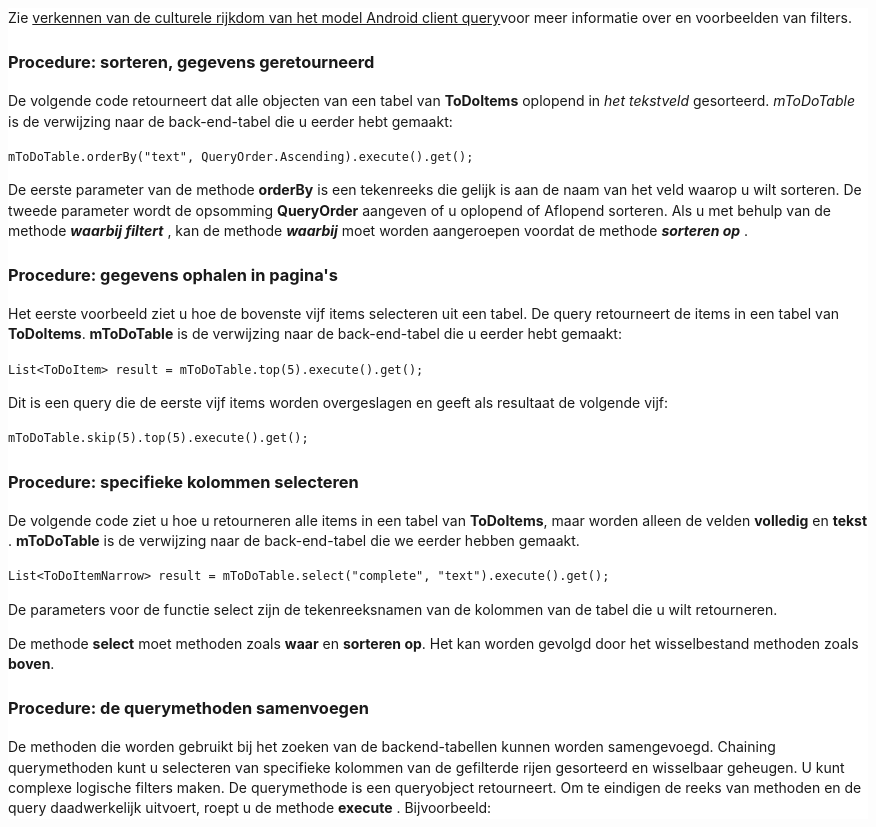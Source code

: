 Zie [verkennen van de culturele rijkdom van het model Android client query](http://hashtagfail.com/post/46493261719/mobile-services-android-querying)voor meer informatie over en voorbeelden van filters.

### <a name="sorting"></a>Procedure: sorteren, gegevens geretourneerd

De volgende code retourneert dat alle objecten van een tabel van **ToDoItems** oplopend in *het tekstveld* gesorteerd. *mToDoTable* is de verwijzing naar de back-end-tabel die u eerder hebt gemaakt:

    mToDoTable.orderBy("text", QueryOrder.Ascending).execute().get();

De eerste parameter van de methode **orderBy** is een tekenreeks die gelijk is aan de naam van het veld waarop u wilt sorteren. De tweede parameter wordt de opsomming **QueryOrder** aangeven of u oplopend of Aflopend sorteren.  Als u met behulp van de methode ***waarbij filtert*** , kan de methode ***waarbij*** moet worden aangeroepen voordat de methode ***sorteren op*** .

### <a name="paging"></a>Procedure: gegevens ophalen in pagina's

Het eerste voorbeeld ziet u hoe de bovenste vijf items selecteren uit een tabel. De query retourneert de items in een tabel van **ToDoItems**. **mToDoTable** is de verwijzing naar de back-end-tabel die u eerder hebt gemaakt:

    List<ToDoItem> result = mToDoTable.top(5).execute().get();


Dit is een query die de eerste vijf items worden overgeslagen en geeft als resultaat de volgende vijf:

    mToDoTable.skip(5).top(5).execute().get();

### <a name="selecting"></a>Procedure: specifieke kolommen selecteren

De volgende code ziet u hoe u retourneren alle items in een tabel van **ToDoItems**, maar worden alleen de velden **volledig** en **tekst** . **mToDoTable** is de verwijzing naar de back-end-tabel die we eerder hebben gemaakt.

    List<ToDoItemNarrow> result = mToDoTable.select("complete", "text").execute().get();

De parameters voor de functie select zijn de tekenreeksnamen van de kolommen van de tabel die u wilt retourneren.

De methode **select** moet methoden zoals **waar** en **sorteren op**. Het kan worden gevolgd door het wisselbestand methoden zoals **boven**.

### <a name="chaining"></a>Procedure: de querymethoden samenvoegen

De methoden die worden gebruikt bij het zoeken van de backend-tabellen kunnen worden samengevoegd. Chaining querymethoden kunt u selecteren van specifieke kolommen van de gefilterde rijen gesorteerd en wisselbaar geheugen. U kunt complexe logische filters maken.
De querymethode is een queryobject retourneert. Om te eindigen de reeks van methoden en de query daadwerkelijk uitvoert, roept u de methode **execute** . Bijvoorbeeld:
